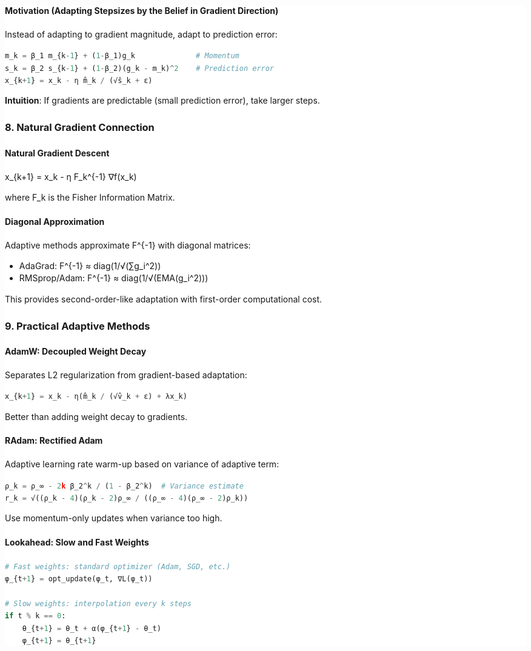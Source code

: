 #### Motivation (Adapting Stepsizes by the Belief in Gradient Direction)
Instead of adapting to gradient magnitude, adapt to prediction error:

```python
m_k = β_1 m_{k-1} + (1-β_1)g_k              # Momentum
s_k = β_2 s_{k-1} + (1-β_2)(g_k - m_k)^2    # Prediction error
x_{k+1} = x_k - η m̂_k / (√ŝ_k + ε)
```

**Intuition**: If gradients are predictable (small prediction error), take larger steps.

### 8. Natural Gradient Connection

#### Natural Gradient Descent
x_{k+1} = x_k - η F_k^{-1} ∇f(x_k)

where F_k is the Fisher Information Matrix.

#### Diagonal Approximation
Adaptive methods approximate F^{-1} with diagonal matrices:
- AdaGrad: F^{-1} ≈ diag(1/√(∑g_i^2))
- RMSprop/Adam: F^{-1} ≈ diag(1/√(EMA(g_i^2)))

This provides second-order-like adaptation with first-order computational cost.

### 9. Practical Adaptive Methods

#### AdamW: Decoupled Weight Decay
Separates L2 regularization from gradient-based adaptation:
```python
x_{k+1} = x_k - η(m̂_k / (√v̂_k + ε) + λx_k)
```

Better than adding weight decay to gradients.

#### RAdam: Rectified Adam
Adaptive learning rate warm-up based on variance of adaptive term:
```python
ρ_k = ρ_∞ - 2k β_2^k / (1 - β_2^k)  # Variance estimate
r_k = √((ρ_k - 4)(ρ_k - 2)ρ_∞ / ((ρ_∞ - 4)(ρ_∞ - 2)ρ_k))
```

Use momentum-only updates when variance too high.

#### Lookahead: Slow and Fast Weights
```python
# Fast weights: standard optimizer (Adam, SGD, etc.)
φ_{t+1} = opt_update(φ_t, ∇L(φ_t))

# Slow weights: interpolation every k steps  
if t % k == 0:
    θ_{t+1} = θ_t + α(φ_{t+1} - θ_t)
    φ_{t+1} = θ_{t+1}
```
